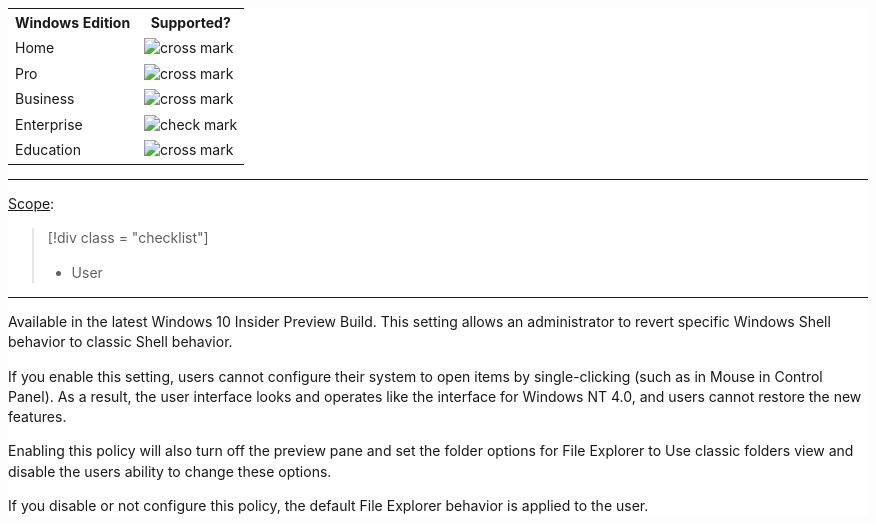
<table>
<tr>
    <th>Windows Edition</th>
    <th>Supported?</th>
</tr>
<tr>
    <td>Home</td>
    <td><img src="images/crossmark.png" alt="cross mark" /></td>
</tr>
<tr>
    <td>Pro</td>
    <td><img src="images/crossmark.png" alt="cross mark" /></td>
</tr>
<tr>
    <td>Business</td>
    <td><img src="images/crossmark.png" alt="cross mark" /></td>
</tr>
<tr>
    <td>Enterprise</td>
    <td><img src="images/checkmark.png" alt="check mark" /></td>
</tr>
<tr>
    <td>Education</td>
    <td><img src="images/crossmark.png" alt="cross mark" /></td>
</tr>
</table>


<hr/>


[Scope](./policy-configuration-service-provider.md#policy-scope):

> [!div class = "checklist"]
> * User

<hr/>



Available in the latest Windows 10 Insider Preview Build. This setting allows an administrator to revert specific Windows Shell behavior to classic Shell behavior.

If you enable this setting, users cannot configure their system to open items by single-clicking (such as in Mouse in Control Panel). As a result, the user interface looks and operates like the interface for Windows NT 4.0, and users cannot restore the new features.

Enabling this policy will also turn off the preview pane and set the folder options for File Explorer to Use classic folders view and disable the users ability to change these options.

If you disable or not configure this policy, the default File Explorer behavior is applied to the user.

